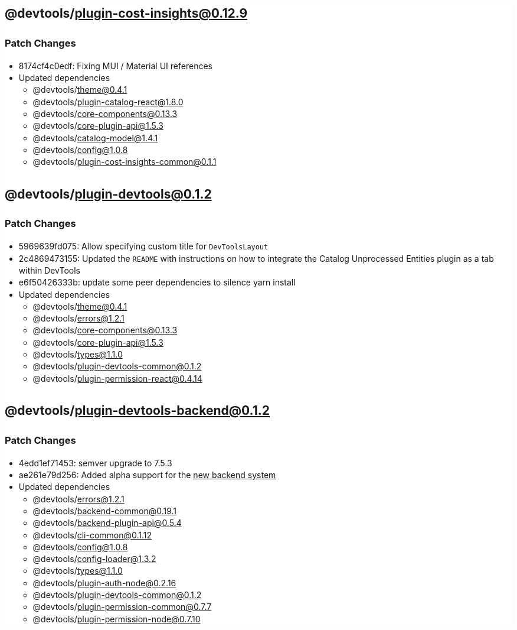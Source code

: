 ## @devtools/plugin-cost-insights@0.12.9

### Patch Changes

- 8174cf4c0edf: Fixing MUI / Material UI references
- Updated dependencies
  - @devtools/theme@0.4.1
  - @devtools/plugin-catalog-react@1.8.0
  - @devtools/core-components@0.13.3
  - @devtools/core-plugin-api@1.5.3
  - @devtools/catalog-model@1.4.1
  - @devtools/config@1.0.8
  - @devtools/plugin-cost-insights-common@0.1.1

## @devtools/plugin-devtools@0.1.2

### Patch Changes

- 5969639fd075: Allow specifying custom title for `DevToolsLayout`
- 2c4869473155: Updated the `README` with instructions on how to integrate the Catalog Unprocessed Entities plugin as a tab within DevTools
- e6f50426333b: update some peer dependencies to silence yarn install
- Updated dependencies
  - @devtools/theme@0.4.1
  - @devtools/errors@1.2.1
  - @devtools/core-components@0.13.3
  - @devtools/core-plugin-api@1.5.3
  - @devtools/types@1.1.0
  - @devtools/plugin-devtools-common@0.1.2
  - @devtools/plugin-permission-react@0.4.14

## @devtools/plugin-devtools-backend@0.1.2

### Patch Changes

- 4edd1ef71453: semver upgrade to 7.5.3
- ae261e79d256: Added alpha support for the [new backend system](https://devtools.khulnasoft.com/docs/backend-system/)
- Updated dependencies
  - @devtools/errors@1.2.1
  - @devtools/backend-common@0.19.1
  - @devtools/backend-plugin-api@0.5.4
  - @devtools/cli-common@0.1.12
  - @devtools/config@1.0.8
  - @devtools/config-loader@1.3.2
  - @devtools/types@1.1.0
  - @devtools/plugin-auth-node@0.2.16
  - @devtools/plugin-devtools-common@0.1.2
  - @devtools/plugin-permission-common@0.7.7
  - @devtools/plugin-permission-node@0.7.10
